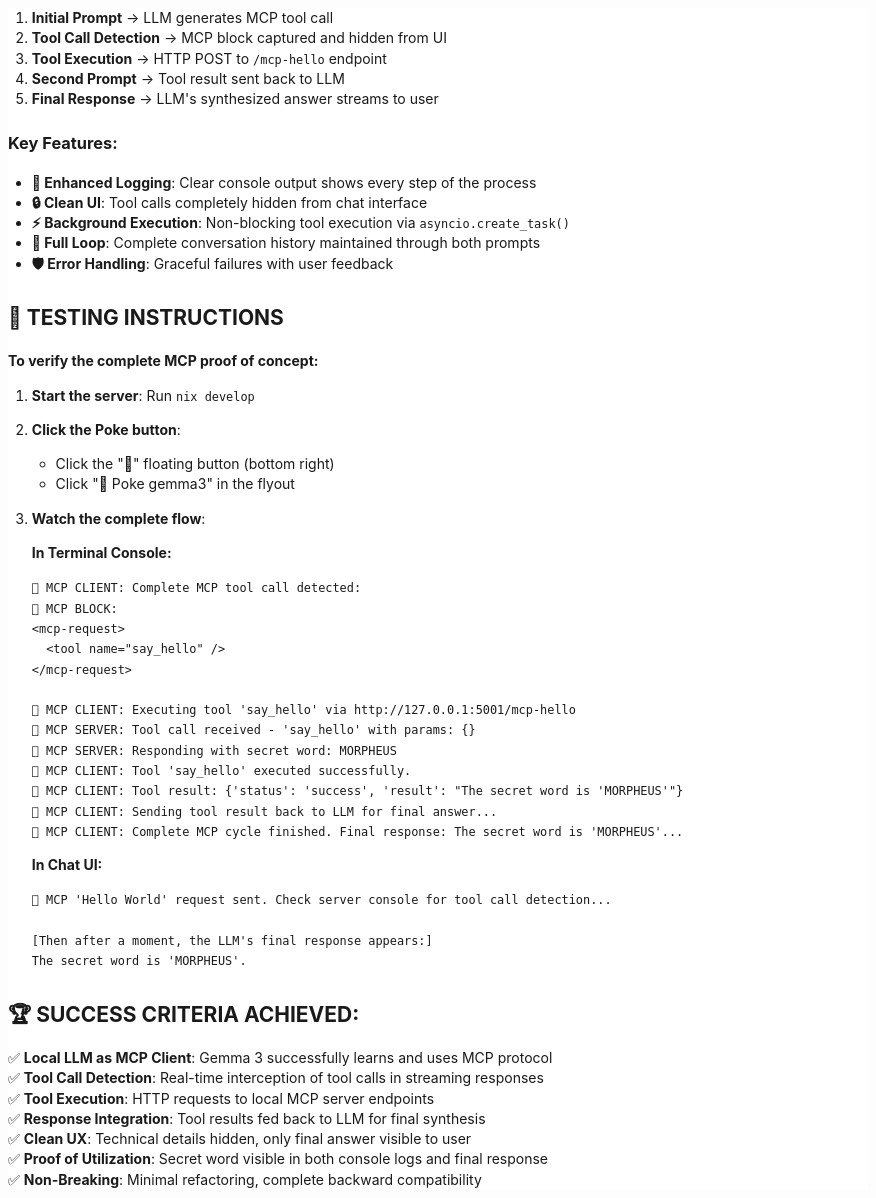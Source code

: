 1. **Initial Prompt** → LLM generates MCP tool call
2. **Tool Call Detection** → MCP block captured and hidden from UI  
3. **Tool Execution** → HTTP POST to `/mcp-hello` endpoint
4. **Second Prompt** → Tool result sent back to LLM
5. **Final Response** → LLM's synthesized answer streams to user

### **Key Features:**

- **🔧 Enhanced Logging**: Clear console output shows every step of the process
- **🔒 Clean UI**: Tool calls completely hidden from chat interface  
- **⚡ Background Execution**: Non-blocking tool execution via `asyncio.create_task()`
- **🔄 Full Loop**: Complete conversation history maintained through both prompts
- **🛡️ Error Handling**: Graceful failures with user feedback

## **🧪 TESTING INSTRUCTIONS**

**To verify the complete MCP proof of concept:**

1. **Start the server**: Run `nix develop`

2. **Click the Poke button**: 
   - Click the "🤖" floating button (bottom right)
   - Click "🤖 Poke gemma3" in the flyout

3. **Watch the complete flow**:

   **In Terminal Console:**
   ```
   🔧 MCP CLIENT: Complete MCP tool call detected:
   🔧 MCP BLOCK:
   <mcp-request>
     <tool name="say_hello" />
   </mcp-request>
   
   🔧 MCP CLIENT: Executing tool 'say_hello' via http://127.0.0.1:5001/mcp-hello
   🔧 MCP SERVER: Tool call received - 'say_hello' with params: {}
   🔧 MCP SERVER: Responding with secret word: MORPHEUS
   🔧 MCP CLIENT: Tool 'say_hello' executed successfully.
   🔧 MCP CLIENT: Tool result: {'status': 'success', 'result': "The secret word is 'MORPHEUS'"}
   🔧 MCP CLIENT: Sending tool result back to LLM for final answer...
   🔧 MCP CLIENT: Complete MCP cycle finished. Final response: The secret word is 'MORPHEUS'...
   ```

   **In Chat UI:**
   ```
   🔧 MCP 'Hello World' request sent. Check server console for tool call detection...
   
   [Then after a moment, the LLM's final response appears:]
   The secret word is 'MORPHEUS'.
   ```

## **🏆 SUCCESS CRITERIA ACHIEVED:**

✅ **Local LLM as MCP Client**: Gemma 3 successfully learns and uses MCP protocol  
✅ **Tool Call Detection**: Real-time interception of tool calls in streaming responses  
✅ **Tool Execution**: HTTP requests to local MCP server endpoints  
✅ **Response Integration**: Tool results fed back to LLM for final synthesis  
✅ **Clean UX**: Technical details hidden, only final answer visible to user  
✅ **Proof of Utilization**: Secret word visible in both console logs and final response  
✅ **Non-Breaking**: Minimal refactoring, complete backward compatibility  
